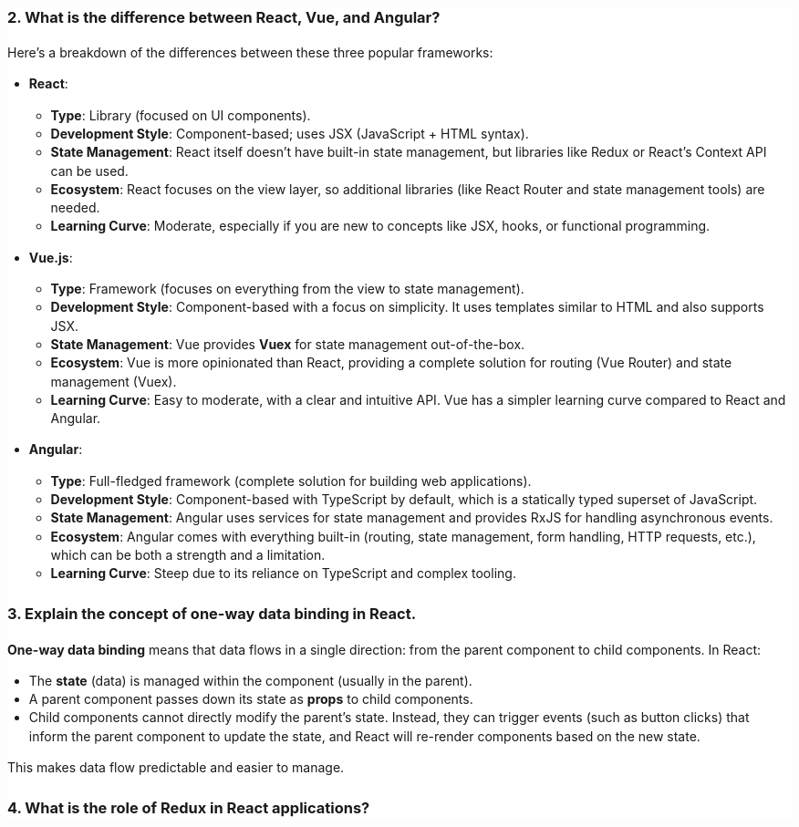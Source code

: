 ### 2\. **What is the difference between React, Vue, and Angular?**

Here’s a breakdown of the differences between these three popular frameworks:

* **React**:

  * **Type**: Library (focused on UI components).
  * **Development Style**: Component-based; uses JSX (JavaScript + HTML syntax).
  * **State Management**: React itself doesn’t have built-in state management, but libraries like Redux or React’s Context API can be used.
  * **Ecosystem**: React focuses on the view layer, so additional libraries (like React Router and state management tools) are needed.
  * **Learning Curve**: Moderate, especially if you are new to concepts like JSX, hooks, or functional programming.

* **Vue.js**:

  * **Type**: Framework (focuses on everything from the view to state management).
  * **Development Style**: Component-based with a focus on simplicity. It uses templates similar to HTML and also supports JSX.
  * **State Management**: Vue provides **Vuex** for state management out-of-the-box.
  * **Ecosystem**: Vue is more opinionated than React, providing a complete solution for routing (Vue Router) and state management (Vuex).
  * **Learning Curve**: Easy to moderate, with a clear and intuitive API. Vue has a simpler learning curve compared to React and Angular.

* **Angular**:

  * **Type**: Full-fledged framework (complete solution for building web applications).
  * **Development Style**: Component-based with TypeScript by default, which is a statically typed superset of JavaScript.
  * **State Management**: Angular uses services for state management and provides RxJS for handling asynchronous events.
  * **Ecosystem**: Angular comes with everything built-in (routing, state management, form handling, HTTP requests, etc.), which can be both a strength and a limitation.
  * **Learning Curve**: Steep due to its reliance on TypeScript and complex tooling.

### 3\. **Explain the concept of one-way data binding in React.**

**One-way data binding** means that data flows in a single direction: from the parent component to child components. In React:

* The **state** (data) is managed within the component (usually in the parent).
* A parent component passes down its state as **props** to child components.
* Child components cannot directly modify the parent’s state. Instead, they can trigger events (such as button clicks) that inform the parent component to update the state, and React will re-render components based on the new state.

This makes data flow predictable and easier to manage.

### 4\. **What is the role of Redux in React applications?**
